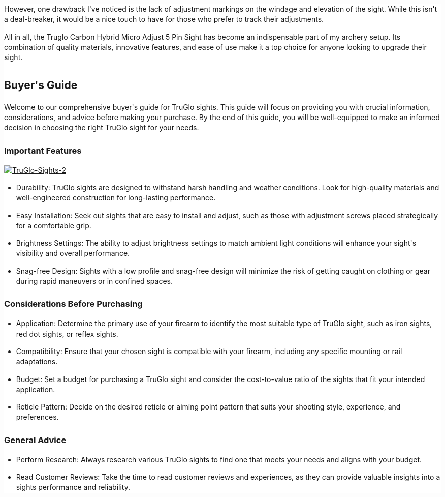 However, one drawback I've noticed is the lack of adjustment markings on the windage and elevation of the sight. While this isn't a deal-breaker, it would be a nice touch to have for those who prefer to track their adjustments. 

All in all, the Truglo Carbon Hybrid Micro Adjust 5 Pin Sight has become an indispensable part of my archery setup. Its combination of quality materials, innovative features, and ease of use make it a top choice for anyone looking to upgrade their sight. 


## Buyer's Guide

Welcome to our comprehensive buyer's guide for TruGlo sights. This guide will focus on providing you with crucial information, considerations, and advice before making your purchase. By the end of this guide, you will be well-equipped to make an informed decision in choosing the right TruGlo sight for your needs. 


### Important Features

<div><a href="https://serp.ly/@universityofguns/amazon/truglo-sights?utm_source=universityofguns&utm_medium=organic&utm_campaign=website"><img src="https://imagedelivery.net/vy2bglCGN6hEeWOnSe2c7A/TruGlo-Sights-2/w=720,h=540,fit=pad,background=black" alt="TruGlo-Sights-2"></a></div>

* Durability: TruGlo sights are designed to withstand harsh handling and weather conditions. Look for high-quality materials and well-engineered construction for long-lasting performance.

* Easy Installation: Seek out sights that are easy to install and adjust, such as those with adjustment screws placed strategically for a comfortable grip.

* Brightness Settings: The ability to adjust brightness settings to match ambient light conditions will enhance your sight's visibility and overall performance.

* Snag-free Design: Sights with a low profile and snag-free design will minimize the risk of getting caught on clothing or gear during rapid maneuvers or in confined spaces.


### Considerations Before Purchasing

* Application: Determine the primary use of your firearm to identify the most suitable type of TruGlo sight, such as iron sights, red dot sights, or reflex sights.

* Compatibility: Ensure that your chosen sight is compatible with your firearm, including any specific mounting or rail adaptations.

* Budget: Set a budget for purchasing a TruGlo sight and consider the cost-to-value ratio of the sights that fit your intended application.

* Reticle Pattern: Decide on the desired reticle or aiming point pattern that suits your shooting style, experience, and preferences.


### General Advice

* Perform Research: Always research various TruGlo sights to find one that meets your needs and aligns with your budget.

* Read Customer Reviews: Take the time to read customer reviews and experiences, as they can provide valuable insights into a sights performance and reliability.
